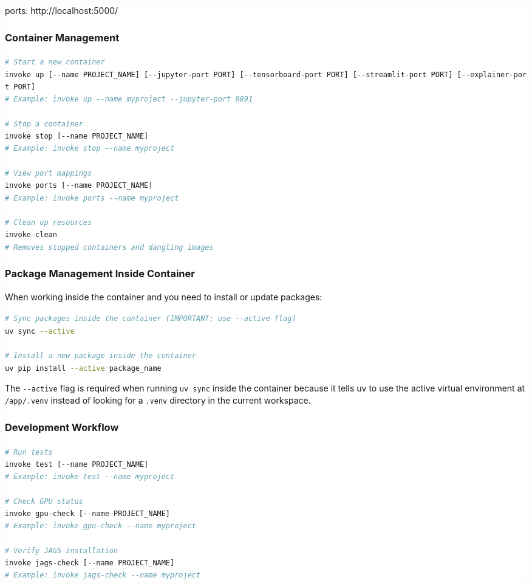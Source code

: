 
ports:
http://localhost:5000/


### Container Management

```bash
# Start a new container
invoke up [--name PROJECT_NAME] [--jupyter-port PORT] [--tensorboard-port PORT] [--streamlit-port PORT] [--explainer-port PORT]
# Example: invoke up --name myproject --jupyter-port 8891

# Stop a container
invoke stop [--name PROJECT_NAME]
# Example: invoke stop --name myproject

# View port mappings
invoke ports [--name PROJECT_NAME]
# Example: invoke ports --name myproject

# Clean up resources
invoke clean
# Removes stopped containers and dangling images
```

### Package Management Inside Container

When working inside the container and you need to install or update packages:

```bash
# Sync packages inside the container (IMPORTANT: use --active flag)
uv sync --active

# Install a new package inside the container
uv pip install --active package_name
```

The `--active` flag is required when running `uv sync` inside the container because it tells uv to use the active virtual environment at `/app/.venv` instead of looking for a `.venv` directory in the current workspace.

### Development Workflow

```bash
# Run tests
invoke test [--name PROJECT_NAME]
# Example: invoke test --name myproject

# Check GPU status
invoke gpu-check [--name PROJECT_NAME]
# Example: invoke gpu-check --name myproject

# Verify JAGS installation
invoke jags-check [--name PROJECT_NAME]
# Example: invoke jags-check --name myproject
```
